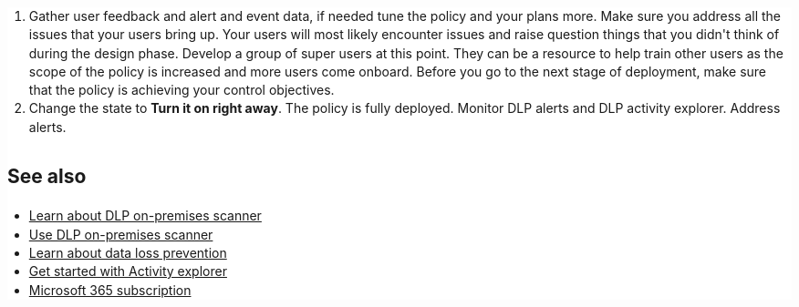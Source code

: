1. Gather user feedback and alert and event data, if needed tune the policy and your plans more. Make sure you address all the issues that your users bring up. Your users will most likely encounter issues and raise question things that you didn't think of during the design phase. Develop a group of super users at this point. They can be a resource to help train other users as the scope of the policy is increased and more users come onboard. Before you go to the next stage of deployment, make sure that the policy is achieving your control objectives.
1. Change the state to **Turn it on right away**. The policy is fully deployed. Monitor DLP alerts and DLP activity explorer. Address alerts.  

## See also

- [Learn about DLP on-premises scanner](dlp-on-premises-scanner-learn.md)
- [Use DLP on-premises scanner](dlp-on-premises-scanner-use.md)
- [Learn about data loss prevention](dlp-learn-about-dlp.md)
- [Get started with Activity explorer](data-classification-activity-explorer.md)
- [Microsoft 365 subscription](https://www.microsoft.com/microsoft-365/compare-microsoft-365-enterprise-plans?rtc=1)
